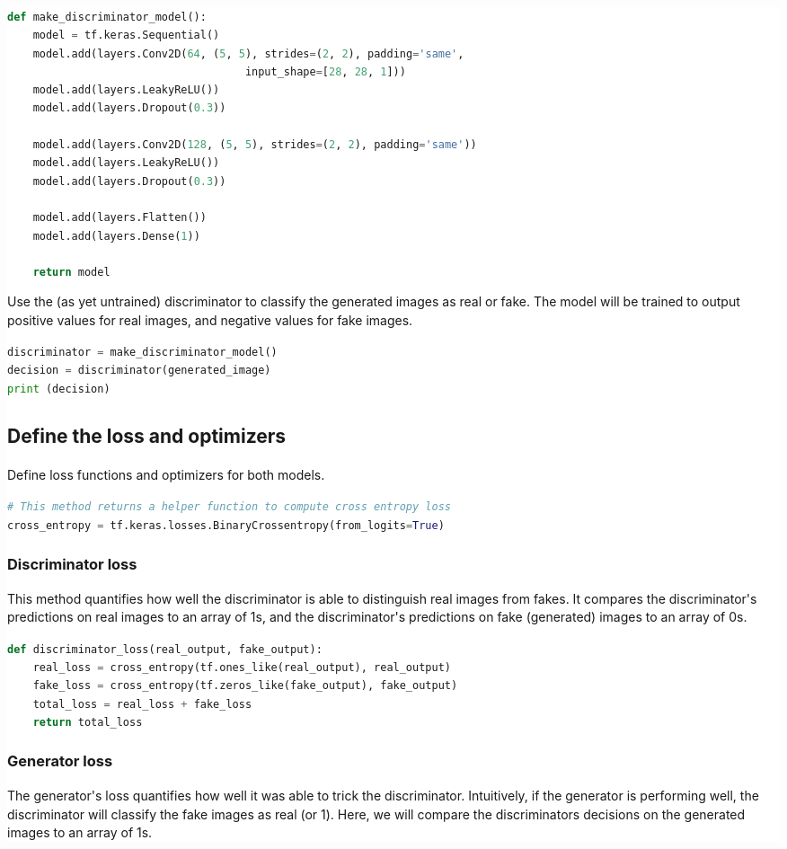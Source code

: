 ```python
def make_discriminator_model():
    model = tf.keras.Sequential()
    model.add(layers.Conv2D(64, (5, 5), strides=(2, 2), padding='same',
                                     input_shape=[28, 28, 1]))
    model.add(layers.LeakyReLU())
    model.add(layers.Dropout(0.3))

    model.add(layers.Conv2D(128, (5, 5), strides=(2, 2), padding='same'))
    model.add(layers.LeakyReLU())
    model.add(layers.Dropout(0.3))

    model.add(layers.Flatten())
    model.add(layers.Dense(1))

    return model
```

Use the (as yet untrained) discriminator to classify the generated images as real or fake. The model will be trained to output positive values for real images, and negative values for fake images.


```python
discriminator = make_discriminator_model()
decision = discriminator(generated_image)
print (decision)
```

## Define the loss and optimizers

Define loss functions and optimizers for both models.



```python
# This method returns a helper function to compute cross entropy loss
cross_entropy = tf.keras.losses.BinaryCrossentropy(from_logits=True)
```

### Discriminator loss

This method quantifies how well the discriminator is able to distinguish real images from fakes. It compares the discriminator's predictions on real images to an array of 1s, and the discriminator's predictions on fake (generated) images to an array of 0s.


```python
def discriminator_loss(real_output, fake_output):
    real_loss = cross_entropy(tf.ones_like(real_output), real_output)
    fake_loss = cross_entropy(tf.zeros_like(fake_output), fake_output)
    total_loss = real_loss + fake_loss
    return total_loss
```

### Generator loss
The generator's loss quantifies how well it was able to trick the discriminator. Intuitively, if the generator is performing well, the discriminator will classify the fake images as real (or 1). Here, we will compare the discriminators decisions on the generated images to an array of 1s.
